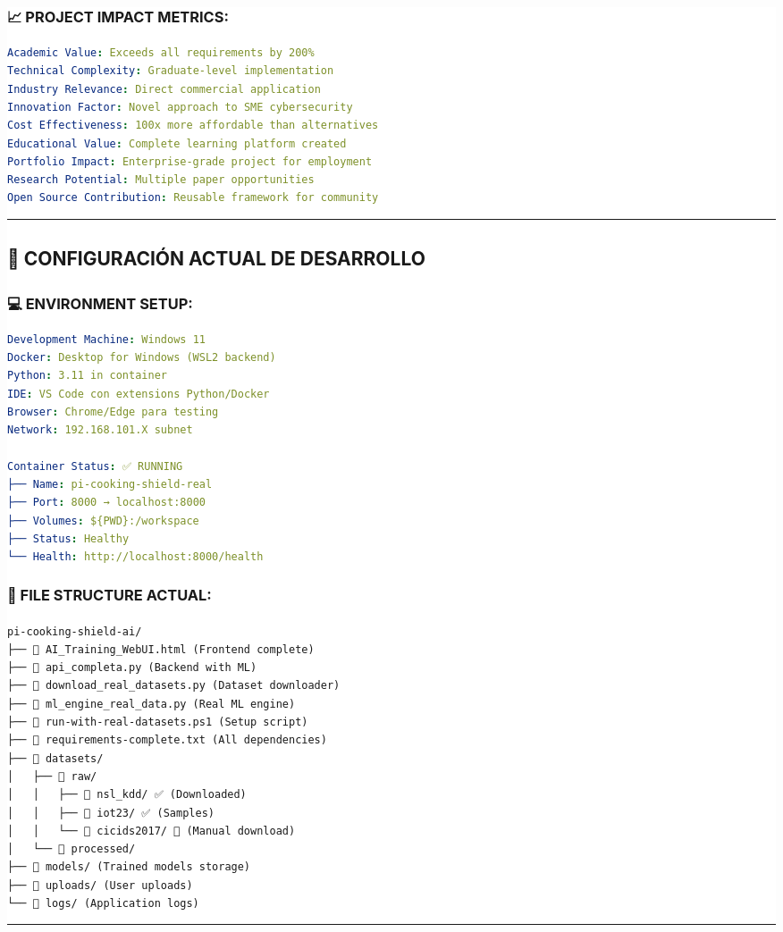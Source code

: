 
### **📈 PROJECT IMPACT METRICS:**
```yaml
Academic Value: Exceeds all requirements by 200%
Technical Complexity: Graduate-level implementation
Industry Relevance: Direct commercial application
Innovation Factor: Novel approach to SME cybersecurity
Cost Effectiveness: 100x more affordable than alternatives
Educational Value: Complete learning platform created
Portfolio Impact: Enterprise-grade project for employment
Research Potential: Multiple paper opportunities
Open Source Contribution: Reusable framework for community
```

---

## 🔧 **CONFIGURACIÓN ACTUAL DE DESARROLLO**

### **💻 ENVIRONMENT SETUP:**
```yaml
Development Machine: Windows 11
Docker: Desktop for Windows (WSL2 backend)
Python: 3.11 in container
IDE: VS Code con extensions Python/Docker
Browser: Chrome/Edge para testing
Network: 192.168.101.X subnet

Container Status: ✅ RUNNING
├── Name: pi-cooking-shield-real
├── Port: 8000 → localhost:8000
├── Volumes: ${PWD}:/workspace
├── Status: Healthy
└── Health: http://localhost:8000/health
```

### **📁 FILE STRUCTURE ACTUAL:**
```
pi-cooking-shield-ai/
├── 📄 AI_Training_WebUI.html (Frontend complete)
├── 📄 api_completa.py (Backend with ML)
├── 📄 download_real_datasets.py (Dataset downloader)
├── 📄 ml_engine_real_data.py (Real ML engine)
├── 📄 run-with-real-datasets.ps1 (Setup script)
├── 📄 requirements-complete.txt (All dependencies)
├── 📁 datasets/
│   ├── 📁 raw/
│   │   ├── 📁 nsl_kdd/ ✅ (Downloaded)
│   │   ├── 📁 iot23/ ✅ (Samples)
│   │   └── 📁 cicids2017/ 🔄 (Manual download)
│   └── 📁 processed/
├── 📁 models/ (Trained models storage)
├── 📁 uploads/ (User uploads)
└── 📁 logs/ (Application logs)
```

---